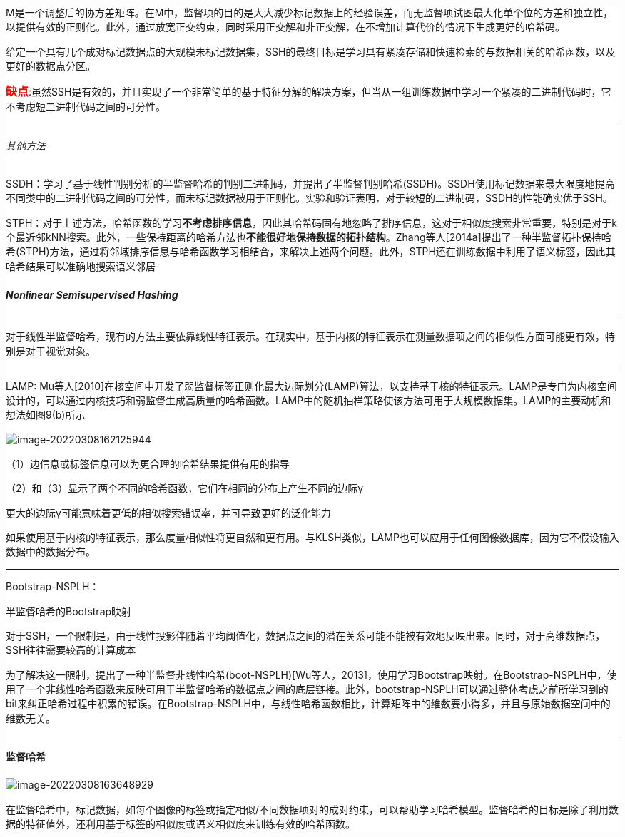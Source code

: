 M是一个调整后的协方差矩阵。在M中，监督项的目的是大大减少标记数据上的经验误差，而无监督项试图最大化单个位的方差和独立性，以提供有效的正则化。此外，通过放宽正交约束，同时采用正交解和非正交解，在不增加计算代价的情况下生成更好的哈希码。

给定一个具有几个成对标记数据点的大规模未标记数据集，SSH的最终目标是学习具有紧凑存储和快速检索的与数据相关的哈希函数，以及更好的数据点分区。

<font color=red size=3>**缺点**</font>:虽然SSH是有效的，并且实现了一个非常简单的基于特征分解的解决方案，但当从一组训练数据中学习一个紧凑的二进制代码时，它不考虑短二进制代码之间的可分性。

***

###### 其他方法

SSDH：学习了基于线性判别分析的半监督哈希的判别二进制码，并提出了半监督判别哈希(SSDH)。SSDH使用标记数据来最大限度地提高不同类中的二进制代码之间的可分性，而未标记数据被用于正则化。实验和验证表明，对于较短的二进制码，SSDH的性能确实优于SSH。

STPH：对于上述方法，哈希函数的学习**不考虑排序信息**，因此其哈希码固有地忽略了排序信息，这对于相似度搜索非常重要，特别是对于k个最近邻kNN搜索。此外，一些保持距离的哈希方法也**不能很好地保持数据的拓扑结构**。Zhang等人[2014a]提出了一种半监督拓扑保持哈希(STPH)方法，通过将邻域排序信息与哈希函数学习相结合，来解决上述两个问题。此外，STPH还在训练数据中利用了语义标签，因此其哈希结果可以准确地搜索语义邻居

##### Nonlinear Semisupervised Hashing

****

对于线性半监督哈希，现有的方法主要依靠线性特征表示。在现实中，基于内核的特征表示在测量数据项之间的相似性方面可能更有效，特别是对于视觉对象。

***

LAMP: Mu等人[2010]在核空间中开发了弱监督标签正则化最大边际划分(LAMP)算法，以支持基于核的特征表示。LAMP是专门为内核空间设计的，可以通过内核技巧和弱监督生成高质量的哈希函数。LAMP中的随机抽样策略使该方法可用于大规模数据集。LAMP的主要动机和想法如图9(b)所示

![image-20220308162125944](C:\Users\13449\AppData\Roaming\Typora\typora-user-images\image-20220308162125944.png)

（1）边信息或标签信息可以为更合理的哈希结果提供有用的指导

（2）和（3）显示了两个不同的哈希函数，它们在相同的分布上产生不同的边际γ

更大的边际γ可能意味着更低的相似搜索错误率，并可导致更好的泛化能力

如果使用基于内核的特征表示，那么度量相似性将更自然和更有用。与KLSH类似，LAMP也可以应用于任何图像数据库，因为它不假设输入数据中的数据分布。

****

Bootstrap-NSPLH：

半监督哈希的Bootstrap映射

对于SSH，一个限制是，由于线性投影伴随着平均阈值化，数据点之间的潜在关系可能不能被有效地反映出来。同时，对于高维数据点，SSH往往需要较高的计算成本

为了解决这一限制，提出了一种半监督非线性哈希(boot-NSPLH)[Wu等人，2013]，使用学习Bootstrap映射。在Bootstrap-NSPLH中，使用了一个非线性哈希函数来反映可用于半监督哈希的数据点之间的底层链接。此外，bootstrap-NSPLH可以通过整体考虑之前所学习到的bit来纠正哈希过程中积累的错误。在Bootstrap-NSPLH中，与线性哈希函数相比，计算矩阵中的维数要小得多，并且与原始数据空间中的维数无关。

____

#### 监督哈希

![image-20220308163648929](C:\Users\13449\AppData\Roaming\Typora\typora-user-images\image-20220308163648929.png)

在监督哈希中，标记数据，如每个图像的标签或指定相似/不同数据项对的成对约束，可以帮助学习哈希模型。监督哈希的目标是除了利用数据的特征值外，还利用基于标签的相似度或语义相似度来训练有效的哈希函数。


[谱哈希]: http://blog.sina.com.cn/s/blog_67914f290101d2xp.html